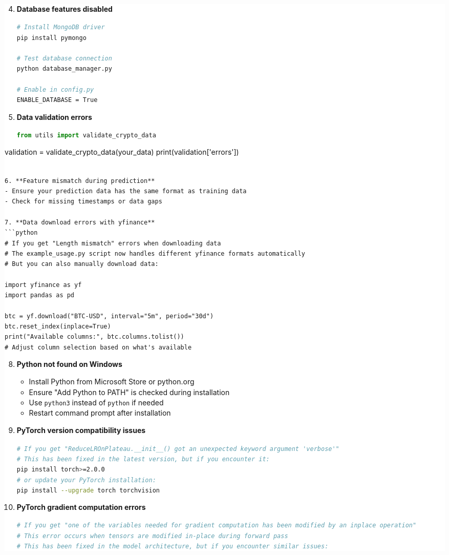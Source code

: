 4. **Database features disabled**
   ```bash
   # Install MongoDB driver
   pip install pymongo
   
   # Test database connection
   python database_manager.py
   
   # Enable in config.py
   ENABLE_DATABASE = True
   ```

5. **Data validation errors**
   ```python
   from utils import validate_crypto_data
validation = validate_crypto_data(your_data)
   print(validation['errors'])
   ```

6. **Feature mismatch during prediction**
   - Ensure your prediction data has the same format as training data
   - Check for missing timestamps or data gaps

7. **Data download errors with yfinance**
   ```python
   # If you get "Length mismatch" errors when downloading data
   # The example_usage.py script now handles different yfinance formats automatically
   # But you can also manually download data:
   
   import yfinance as yf
   import pandas as pd
   
   btc = yf.download("BTC-USD", interval="5m", period="30d")
   btc.reset_index(inplace=True)
   print("Available columns:", btc.columns.tolist())
   # Adjust column selection based on what's available
   ```

8. **Python not found on Windows**
   - Install Python from Microsoft Store or python.org
   - Ensure "Add Python to PATH" is checked during installation
   - Use `python3` instead of `python` if needed
   - Restart command prompt after installation

9. **PyTorch version compatibility issues**
   ```bash
   # If you get "ReduceLROnPlateau.__init__() got an unexpected keyword argument 'verbose'"
   # This has been fixed in the latest version, but if you encounter it:
   pip install torch>=2.0.0
   # or update your PyTorch installation:
   pip install --upgrade torch torchvision
   ```

10. **PyTorch gradient computation errors**
    ```bash
    # If you get "one of the variables needed for gradient computation has been modified by an inplace operation"
    # This error occurs when tensors are modified in-place during forward pass
    # This has been fixed in the model architecture, but if you encounter similar issues: